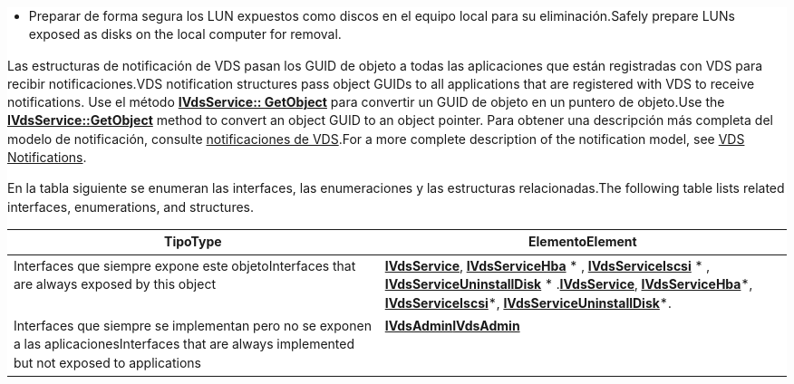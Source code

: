-   <span data-ttu-id="27b9a-137">Preparar de forma segura los LUN expuestos como discos en el equipo local para su eliminación.</span><span class="sxs-lookup"><span data-stu-id="27b9a-137">Safely prepare LUNs exposed as disks on the local computer for removal.</span></span>

<span data-ttu-id="27b9a-138">Las estructuras de notificación de VDS pasan los GUID de objeto a todas las aplicaciones que están registradas con VDS para recibir notificaciones.</span><span class="sxs-lookup"><span data-stu-id="27b9a-138">VDS notification structures pass object GUIDs to all applications that are registered with VDS to receive notifications.</span></span> <span data-ttu-id="27b9a-139">Use el método [**IVdsService:: GetObject**](/windows/desktop/api/Vds/nf-vds-ivdsservice-getobject) para convertir un GUID de objeto en un puntero de objeto.</span><span class="sxs-lookup"><span data-stu-id="27b9a-139">Use the [**IVdsService::GetObject**](/windows/desktop/api/Vds/nf-vds-ivdsservice-getobject) method to convert an object GUID to an object pointer.</span></span> <span data-ttu-id="27b9a-140">Para obtener una descripción más completa del modelo de notificación, consulte [notificaciones de VDS](vds-notification-model.md).</span><span class="sxs-lookup"><span data-stu-id="27b9a-140">For a more complete description of the notification model, see [VDS Notifications](vds-notification-model.md).</span></span>

<span data-ttu-id="27b9a-141">En la tabla siguiente se enumeran las interfaces, las enumeraciones y las estructuras relacionadas.</span><span class="sxs-lookup"><span data-stu-id="27b9a-141">The following table lists related interfaces, enumerations, and structures.</span></span> 

| <span data-ttu-id="27b9a-142">Tipo</span><span class="sxs-lookup"><span data-stu-id="27b9a-142">Type</span></span>                                                                   | <span data-ttu-id="27b9a-143">Elemento</span><span class="sxs-lookup"><span data-stu-id="27b9a-143">Element</span></span>                                                                                                                                                                                                                                                                                                                                                                                                   |
|------------------------------------------------------------------------|-----------------------------------------------------------------------------------------------------------------------------------------------------------------------------------------------------------------------------------------------------------------------------------------------------------------------------------------------------------------------------------------------------------|
| <span data-ttu-id="27b9a-144">Interfaces que siempre expone este objeto</span><span class="sxs-lookup"><span data-stu-id="27b9a-144">Interfaces that are always exposed by this object</span></span>                      | <span data-ttu-id="27b9a-145">[**IVdsService**](/windows/desktop/api/Vds/nn-vds-ivdsservice), [**IVdsServiceHba**](/windows/desktop/api/Vds/nn-vds-ivdsservicehba) \* , [**IVdsServiceIscsi**](/windows/desktop/api/Vds/nn-vds-ivdsserviceiscsi) \* , [**IVdsServiceUninstallDisk**](/windows/desktop/api/Vds/nn-vds-ivdsserviceuninstalldisk) \* .</span><span class="sxs-lookup"><span data-stu-id="27b9a-145">[**IVdsService**](/windows/desktop/api/Vds/nn-vds-ivdsservice), [**IVdsServiceHba**](/windows/desktop/api/Vds/nn-vds-ivdsservicehba)\*, [**IVdsServiceIscsi**](/windows/desktop/api/Vds/nn-vds-ivdsserviceiscsi)\*, [**IVdsServiceUninstallDisk**](/windows/desktop/api/Vds/nn-vds-ivdsserviceuninstalldisk)\*.</span></span>                                                                                                                                                                                                           |
| <span data-ttu-id="27b9a-146">Interfaces que siempre se implementan pero no se exponen a las aplicaciones</span><span class="sxs-lookup"><span data-stu-id="27b9a-146">Interfaces that are always implemented but not exposed to applications</span></span> | [<span data-ttu-id="27b9a-147">**IVdsAdmin**</span><span class="sxs-lookup"><span data-stu-id="27b9a-147">**IVdsAdmin**</span></span>](/windows/desktop/api/VdsHwPrv/nn-vdshwprv-ivdsadmin)                                                                                                                                                                                                                                                                                                                                                                            |